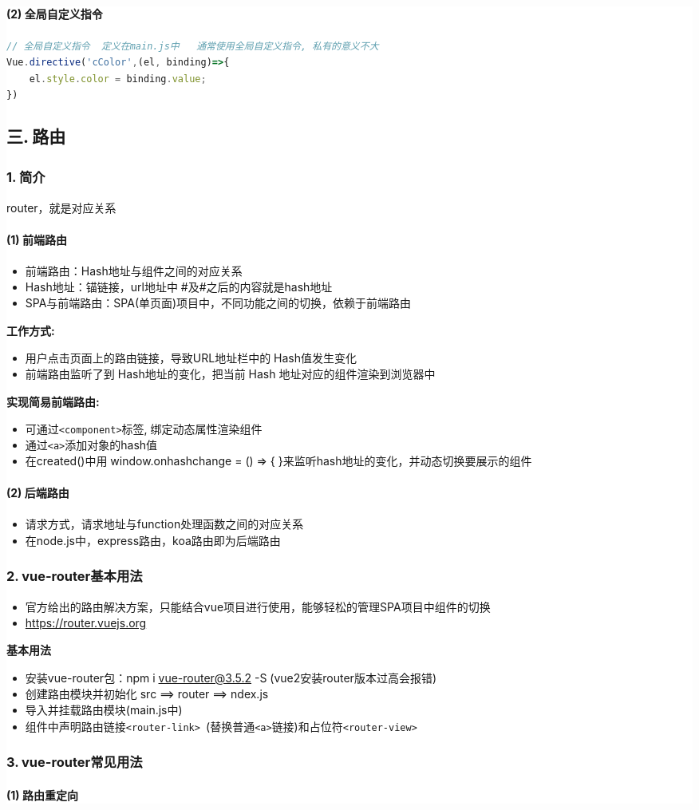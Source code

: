   

#### (2) 全局自定义指令

```js
// 全局自定义指令  定义在main.js中   通常使用全局自定义指令, 私有的意义不大
Vue.directive('cColor',(el, binding)=>{
	el.style.color = binding.value;
})
```



## 三. 路由

### 1. 简介

router，就是对应关系

#### (1) 前端路由

- 前端路由：Hash地址与组件之间的对应关系
- Hash地址：锚链接，url地址中 #及#之后的内容就是hash地址
- SPA与前端路由：SPA(单页面)项目中，不同功能之间的切换，依赖于前端路由

**工作方式:**

- 用户点击页面上的路由链接，导致URL地址栏中的 Hash值发生变化
- 前端路由监听了到 Hash地址的变化，把当前 Hash 地址对应的组件渲染到浏览器中

**实现简易前端路由:**

- 可通过`<component>`标签, 绑定动态属性渲染组件
- 通过`<a>`添加对象的hash值 
- 在created()中用 window.onhashchange = () => { }来监听hash地址的变化，并动态切换要展示的组件

#### (2) 后端路由

- 请求方式，请求地址与function处理函数之间的对应关系
- 在node.js中，express路由，koa路由即为后端路由

### 2. vue-router基本用法

- 官方给出的路由解决方案，只能结合vue项目进行使用，能够轻松的管理SPA项目中组件的切换   
- https://router.vuejs.org

**基本用法**

- 安装vue-router包：npm i vue-router@3.5.2 -S (vue2安装router版本过高会报错)
- 创建路由模块并初始化 src ==> router ==> ndex.js
- 导入并挂载路由模块(main.js中)
- 组件中声明路由链接`<router-link> `(替换普通`<a>`链接)和占位符`<router-view>`

### 3. vue-router常见用法

#### (1) 路由重定向
